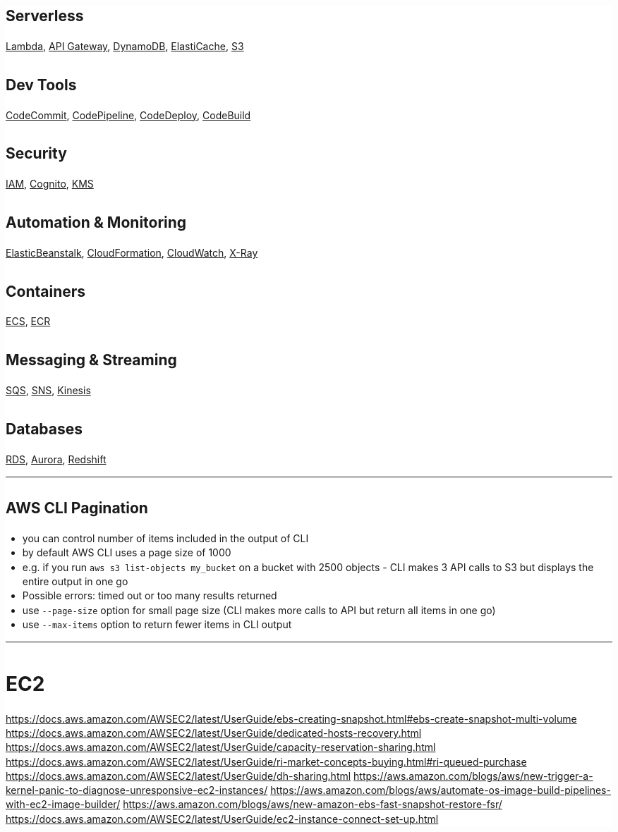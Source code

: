 ## Serverless
  [Lambda](https://aws.amazon.com/lambda/faqs/), [API Gateway](https://aws.amazon.com/api-gateway/faqs/), [DynamoDB](https://aws.amazon.com/dynamodb/faqs/), [ElastiCache](https://aws.amazon.com/elasticache/faqs/), [S3](https://aws.amazon.com/s3/faqs/)

## Dev Tools
  [CodeCommit](https://aws.amazon.com/codecommit/faqs/), [CodePipeline](https://aws.amazon.com/codepipeline/faqs/), [CodeDeploy](https://aws.amazon.com/codedeploy/faqs/), [CodeBuild](https://aws.amazon.com/codebuild/faqs/)

## Security
  [IAM](https://aws.amazon.com/iam/faqs/), [Cognito](https://aws.amazon.com/cognito/faqs/), [KMS](https://aws.amazon.com/kms/faqs/)

## Automation & Monitoring
  [ElasticBeanstalk](https://aws.amazon.com/elasticbeanstalk/faqs/), [CloudFormation](https://aws.amazon.com/cloudformation/faqs/), [CloudWatch](https://aws.amazon.com/cloudwatch/faqs/), [X-Ray](https://aws.amazon.com/xray/faqs/)

## Containers
  [ECS](https://aws.amazon.com/ecs/faqs/), [ECR](https://aws.amazon.com/ecr/faqs/)

## Messaging & Streaming
  [SQS](https://aws.amazon.com/sqs/faqs/), [SNS](https://aws.amazon.com/sns/faqs/), [Kinesis](https://aws.amazon.com/kinesis/streams/faqs/)

## Databases
  [RDS](https://aws.amazon.com/rds/faqs/), [Aurora](https://aws.amazon.com/rds/aurora/faqs/), [Redshift](https://aws.amazon.com/redshift/faqs/)  

---
## AWS CLI Pagination
- you can control number of items included in the output of CLI
- by default AWS CLI uses a page size of 1000
- e.g. if you run `aws s3 list-objects my_bucket` on a bucket with 2500 objects - CLI makes 3 API calls to S3 but displays the entire output in one go
- Possible errors: timed out or too many results returned
- use `--page-size` option for small page size (CLI makes more calls to API but return all items in one go)  
- use `--max-items` option to return fewer items in CLI output  



---
# EC2
https://docs.aws.amazon.com/AWSEC2/latest/UserGuide/ebs-creating-snapshot.html#ebs-create-snapshot-multi-volume
https://docs.aws.amazon.com/AWSEC2/latest/UserGuide/dedicated-hosts-recovery.html
https://docs.aws.amazon.com/AWSEC2/latest/UserGuide/capacity-reservation-sharing.html
https://docs.aws.amazon.com/AWSEC2/latest/UserGuide/ri-market-concepts-buying.html#ri-queued-purchase
https://docs.aws.amazon.com/AWSEC2/latest/UserGuide/dh-sharing.html
https://aws.amazon.com/blogs/aws/new-trigger-a-kernel-panic-to-diagnose-unresponsive-ec2-instances/
https://aws.amazon.com/blogs/aws/automate-os-image-build-pipelines-with-ec2-image-builder/
https://aws.amazon.com/blogs/aws/new-amazon-ebs-fast-snapshot-restore-fsr/
https://docs.aws.amazon.com/AWSEC2/latest/UserGuide/ec2-instance-connect-set-up.html

